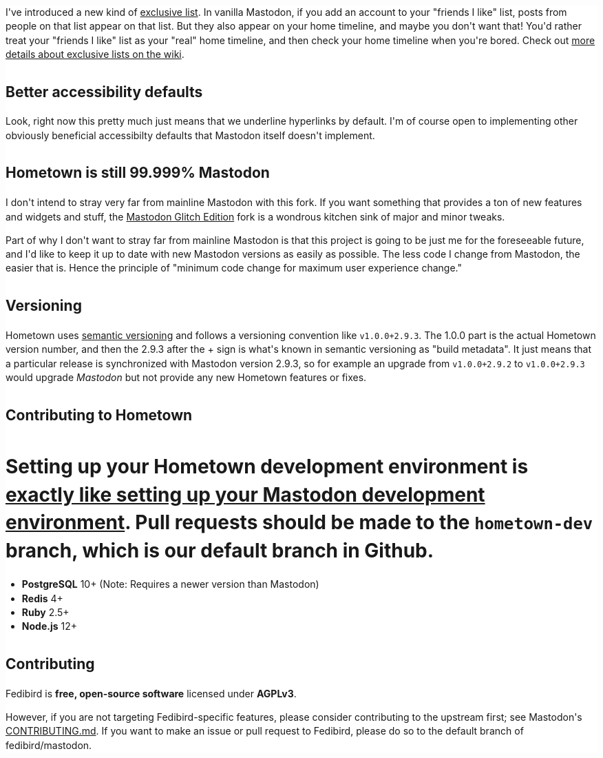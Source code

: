 I've introduced a new kind of [exclusive list](https://github.com/hometown-fork/hometown/wiki/Exclusive-lists). In vanilla Mastodon, if you add an account to your "friends I like" list, posts from people on that list appear on that list. But they also appear on your home timeline, and maybe you don't want that! You'd rather treat your "friends I like" list as your "real" home timeline, and then check your home timeline when you're bored. Check out [more details about exclusive lists on the wiki](https://github.com/hometown-fork/hometown/wiki/Exclusive-lists).

## Better accessibility defaults

Look, right now this pretty much just means that we underline hyperlinks by default. I'm of course open to implementing other obviously beneficial accessibilty defaults that Mastodon itself doesn't implement.

## Hometown is still 99.999% Mastodon

I don't intend to stray very far from mainline Mastodon with this fork. If you want something that provides a ton of new features and widgets and stuff, the [Mastodon Glitch Edition](https://glitch-soc.github.io/docs/) fork is a wondrous kitchen sink of major and minor tweaks.

Part of why I don't want to stray far from mainline Mastodon is that this project is going to be just me for the foreseeable future, and I'd like to keep it up to date with new Mastodon versions as easily as possible. The less code I change from Mastodon, the easier that is. Hence the principle of "minimum code change for maximum user experience change."

## Versioning

Hometown uses [semantic versioning](https://semver.org) and follows a versioning convention like `v1.0.0+2.9.3`. The 1.0.0 part is the actual Hometown version number, and then the 2.9.3 after the + sign is what's known in semantic versioning as "build metadata". It just means that a particular release is synchronized with Mastodon version 2.9.3, so for example an upgrade from `v1.0.0+2.9.2` to `v1.0.0+2.9.3` would upgrade _Mastodon_ but not provide any new Hometown features or fixes.

## Contributing to Hometown

Setting up your Hometown development environment is [exactly like setting up your Mastodon development environment](https://docs.joinmastodon.org/dev/overview/). Pull requests should be made to the `hometown-dev` branch, which is our default branch in Github.
=======
- **PostgreSQL** 10+ (Note: Requires a newer version than Mastodon)
- **Redis** 4+
- **Ruby** 2.5+
- **Node.js** 12+

## Contributing

Fedibird is **free, open-source software** licensed under **AGPLv3**.

However, if you are not targeting Fedibird-specific features, please consider contributing to the upstream first; see Mastodon's [CONTRIBUTING.md](CONTRIBUTING.md). If you want to make an issue or pull request to Fedibird, please do so to the default branch of fedibird/mastodon.

